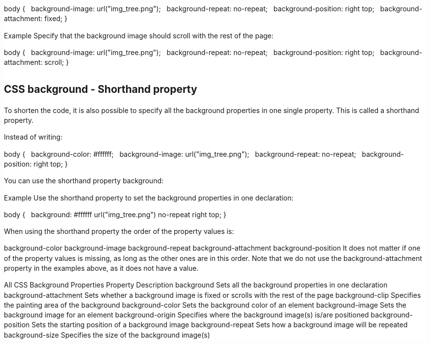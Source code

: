 body {
  background-image: url("img_tree.png");
  background-repeat: no-repeat;
  background-position: right top;
  background-attachment: fixed;
}

Example
Specify that the background image should scroll with the rest of the page:

body {
  background-image: url("img_tree.png");
  background-repeat: no-repeat;
  background-position: right top;
  background-attachment: scroll;
}


## CSS background - Shorthand property

To shorten the code, it is also possible to specify all the background properties in one single property. This is called a shorthand property.

Instead of writing:

body {
  background-color: #ffffff;
  background-image: url("img_tree.png");
  background-repeat: no-repeat;
  background-position: right top;
}

You can use the shorthand property background:

Example
Use the shorthand property to set the background properties in one declaration:

body {
  background: #ffffff url("img_tree.png") no-repeat right top;
}

When using the shorthand property the order of the property values is:

background-color
background-image
background-repeat
background-attachment
background-position
It does not matter if one of the property values is missing, as long as the other ones are in this order. Note that we do not use the background-attachment property in the examples above, as it does not have a value.

All CSS Background Properties
Property	Description
background	Sets all the background properties in one declaration
background-attachment	Sets whether a background image is fixed or scrolls with the rest of the page
background-clip	Specifies the painting area of the background
background-color	Sets the background color of an element
background-image	Sets the background image for an element
background-origin	Specifies where the background image(s) is/are positioned
background-position	Sets the starting position of a background image
background-repeat	Sets how a background image will be repeated
background-size	Specifies the size of the background image(s)
